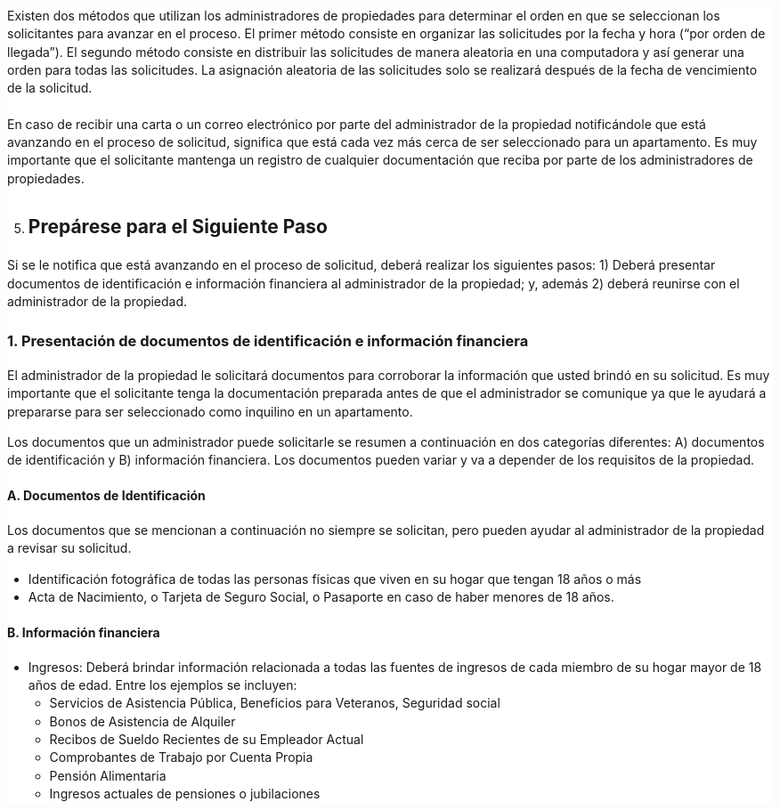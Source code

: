   Existen dos métodos que utilizan los administradores de propiedades para determinar el orden en que se seleccionan los solicitantes para avanzar en el proceso.  El primer método consiste en organizar las solicitudes por la fecha y hora (“por orden de llegada”).  El segundo método consiste en distribuir las solicitudes de manera aleatoria en una computadora y así generar una orden para todas las solicitudes.  La asignación aleatoria de las solicitudes solo se realizará después de la fecha de vencimiento de la solicitud.  
  <br>
  En caso de recibir una carta o un correo electrónico por parte del administrador de la propiedad notificándole que está avanzando en el proceso de solicitud, significa que está cada vez más cerca de ser seleccionado para un apartamento.  Es muy importante que el solicitante mantenga un registro de cualquier documentación que reciba por parte de los administradores de propiedades.

  </SubSection>

5. ## Prepárese para el Siguiente Paso

  <p class="mt-4">Si se le notifica que está avanzando en el proceso de solicitud, deberá realizar los siguientes pasos:  1) Deberá presentar documentos de identificación e información financiera al administrador de la propiedad; y, además 2) deberá reunirse con el administrador de la propiedad.</p>

  <SubSection closedLabel="Continúe leyendo para más información sobre los siguientes pasos" openLabel="Continúe leyendo para más información sobre los siguientes pasos">

  ### 1\. Presentación de documentos de identificación e información financiera

  El administrador de la propiedad le solicitará documentos para corroborar la información que usted brindó en su solicitud.  Es muy importante que el solicitante tenga la documentación preparada antes de que el administrador se comunique ya que le ayudará a prepararse para ser seleccionado como inquilino en un apartamento.

  Los documentos que un administrador puede solicitarle se resumen a continuación en dos categorías diferentes:  A) documentos de identificación y B) información financiera.  Los documentos pueden variar y va a depender de los requisitos de la propiedad.

  #### A\. Documentos de Identificación

  Los documentos que se mencionan a continuación no siempre se solicitan, pero pueden ayudar al administrador de la propiedad a revisar su solicitud.

  * Identificación fotográfica de todas las personas físicas que viven en su hogar que tengan 18 años o más
  * Acta de Nacimiento, o Tarjeta de Seguro Social, o Pasaporte en caso de haber menores de 18 años.

  #### B\. Información financiera

  * Ingresos:   Deberá brindar información relacionada a todas las fuentes de ingresos de cada miembro de su hogar mayor de 18 años de edad.  Entre los ejemplos se incluyen:
    * Servicios de Asistencia Pública, Beneficios para Veteranos, Seguridad social
    * Bonos de Asistencia de Alquiler
    * Recibos de Sueldo Recientes de su Empleador Actual
    * Comprobantes de Trabajo por Cuenta Propia
    * Pensión Alimentaria 
    * Ingresos actuales de pensiones o jubilaciones
  